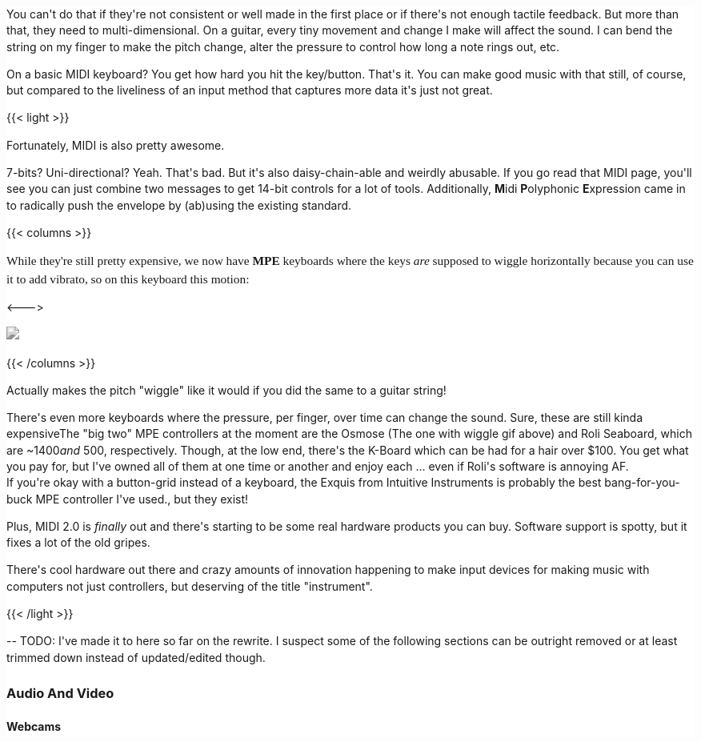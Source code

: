 You can't do that if they're not consistent or well made in the first place or if there's not enough tactile feedback. But more than that, they need to multi-dimensional. On a guitar, every tiny movement and change I make will affect the sound. I can bend the string on my finger to make the pitch change, alter the pressure to control how long a note rings out, etc.

On a basic MIDI keyboard? You get how hard you hit the key/button. That's it. You can make good music with that still, of course, but compared to the liveliness of an input method that captures more data it's just not great.

{{< light >}}

Fortunately, MIDI is also pretty awesome.

7-bits? Uni-directional? Yeah. That's bad. But it's also daisy-chain-able and weirdly abusable. If you go read that MIDI page, you'll see you can just combine two messages to get 14-bit controls for a lot of tools. Additionally, **M**idi **P**olyphonic **E**xpression came in to radically push the envelope by (ab)using the existing standard.

{{< columns >}}

<span style="font-family: 'Edu NSW ACT Foundation', cursive;font-size: 1.1em;">While they're still pretty expensive, we now have **MPE** keyboards where the keys *are* supposed to wiggle horizontally because you can use it to add vibrato, so on this keyboard this motion: </span>

<--->

<img src="/hci/osmose.webp" style="filter: grayscale(1);width:100%;" >

{{< /columns >}}

Actually makes the pitch "wiggle" like it would if you did the same to a guitar string!

There's even more keyboards where the pressure, per finger, over time can change the sound. Sure, these are still kinda expensive<footnote>The "big two" MPE controllers at the moment are the Osmose (The one with wiggle gif above) and Roli Seaboard, which are ~$1400 and ~$500, respectively. Though, at the low end, there's the K-Board which can be had for a hair over $100. You get what you pay for, but I've owned all of them at one time or another and enjoy each ... even if Roli's software is annoying AF.</br>If you're okay with a button-grid instead of a keyboard, the Exquis from Intuitive Instruments is probably the best bang-for-you-buck MPE controller I've used.</footnote>, but they exist!

Plus, MIDI 2.0 is *finally* out and there's starting to be some real hardware products you can buy. Software support is spotty, but it fixes a lot of the old gripes.

There's cool hardware out there and crazy amounts of innovation happening to make input devices for making music with computers not just controllers, but deserving of the title "instrument".

{{< /light >}}



-- TODO: I've made it to here so far on the rewrite. I suspect some of the following sections can be outright removed or at least trimmed down instead of updated/edited though.



### Audio And Video

#### Webcams
